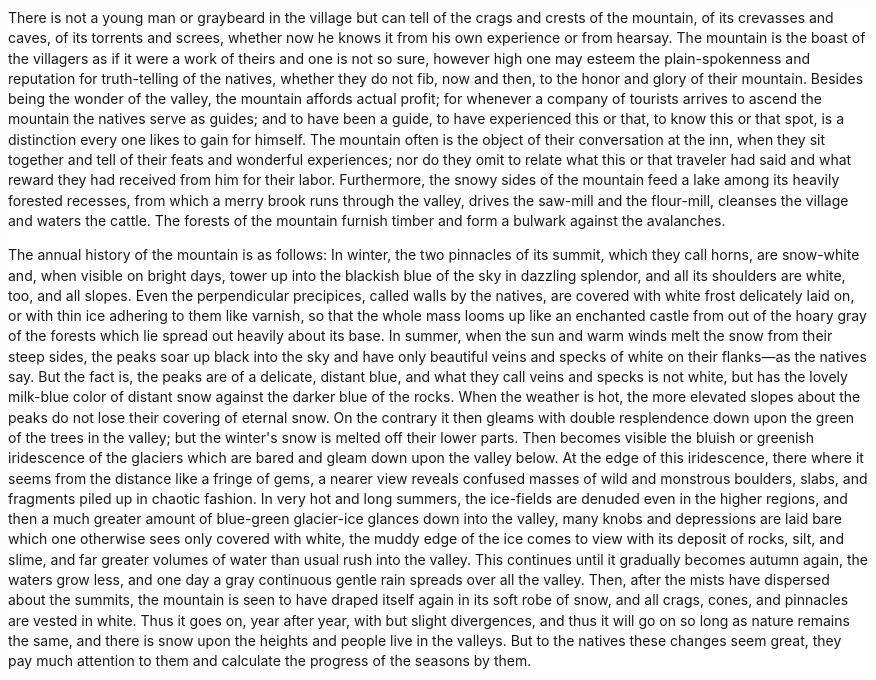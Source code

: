 There is not a young man or graybeard in the village but can tell of the crags and crests of the mountain, of its crevasses and caves, of its torrents and screes, whether now he knows it from his own experience or from hearsay. The mountain is the boast of the villagers as if it were a work of theirs and one is not so sure, however high one may esteem the plain-spokenness and reputation for truth-telling of the natives, whether they do not fib, now and then, to the honor and glory of their mountain. Besides being the wonder of the valley, the mountain affords actual profit; for whenever a company of tourists arrives to ascend the mountain the natives serve as guides; and to have been a guide, to have experienced this or that, to know this or that spot, is a distinction every one likes to gain for himself. The mountain often is the object of their conversation at the inn, when they sit together and tell of their feats and wonderful experiences; nor do they omit to relate what this or that traveler had said and what reward they had received from him for their labor. Furthermore, the snowy sides of the mountain feed a lake among its heavily forested recesses, from which a merry brook runs through the valley, drives the saw-mill and the flour-mill, cleanses the village and waters the cattle. The forests of the mountain furnish timber and form a bulwark against the avalanches.

The annual history of the mountain is as follows: In winter, the two pinnacles of its summit, which they call horns, are snow-white and, when visible on bright days, tower up into the blackish blue of the sky in dazzling splendor, and all its shoulders are white, too, and all slopes. Even the perpendicular precipices, called walls by the natives, are covered with white frost delicately laid on, or with thin ice adhering to them like varnish, so that the whole mass looms up like an enchanted castle from out of the hoary gray of the forests which lie spread out heavily about its base. In summer, when the sun and warm winds melt the snow from their steep sides, the peaks soar up black into the sky and have only beautiful veins and specks of white on their flanks—as the natives say. But the fact is, the peaks are of a delicate, distant blue, and what they call veins and specks is not white, but has the lovely milk-blue color of distant snow against the darker blue of the rocks. When the weather is hot, the more elevated slopes about the peaks do not lose their covering of eternal snow. On the contrary it then gleams with double resplendence down upon the green of the trees in the valley; but the winter's snow is melted off their lower parts. Then becomes visible the bluish or greenish iridescence of the glaciers which are bared and gleam down upon the valley below. At the edge of this iridescence, there where it seems from the distance like a fringe of gems, a nearer view reveals confused masses of wild and monstrous boulders, slabs, and fragments piled up in chaotic fashion. In very hot and long summers, the ice-fields are denuded even in the higher regions, and then a much greater amount of blue-green glacier-ice glances down into the valley, many knobs and depressions are laid bare which one otherwise sees only covered with white, the muddy edge of the ice comes to view with its deposit of rocks, silt, and slime, and far greater volumes of water than usual rush into the valley. This continues until it gradually becomes autumn again, the waters grow less, and one day a gray continuous gentle rain spreads over all the valley. Then, after the mists have dispersed about the summits, the mountain is seen to have draped itself again in its soft robe of snow, and all crags, cones, and pinnacles are vested in white. Thus it goes on, year after year, with but slight divergences, and thus it will go on so long as nature remains the same, and there is snow upon the heights and people live in the valleys. But to the natives these changes seem great, they pay much attention to them and calculate the progress of the seasons by them.
